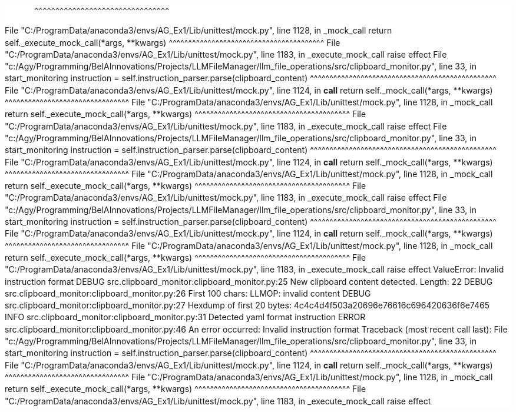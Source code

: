            ^^^^^^^^^^^^^^^^^^^^^^^^^^^^^^^^
  File "C:/ProgramData/anaconda3/envs/AG_Ex1/Lib/unittest/mock.py", line 1128, in _mock_call
    return self._execute_mock_call(*args, **kwargs)
           ^^^^^^^^^^^^^^^^^^^^^^^^^^^^^^^^^^^^^^^^
  File "C:/ProgramData/anaconda3/envs/AG_Ex1/Lib/unittest/mock.py", line 1183, in _execute_mock_call
    raise effect
  File "c:/Agy/Programming/BelAInnovations/Projects/LLMFileManager/llm_file_operations/src/clipboard_monitor.py", line 33, in start_monitoring
    instruction = self.instruction_parser.parse(clipboard_content)
                  ^^^^^^^^^^^^^^^^^^^^^^^^^^^^^^^^^^^^^^^^^^^^^^^^
  File "C:/ProgramData/anaconda3/envs/AG_Ex1/Lib/unittest/mock.py", line 1124, in __call__
    return self._mock_call(*args, **kwargs)
           ^^^^^^^^^^^^^^^^^^^^^^^^^^^^^^^^
  File "C:/ProgramData/anaconda3/envs/AG_Ex1/Lib/unittest/mock.py", line 1128, in _mock_call
    return self._execute_mock_call(*args, **kwargs)
           ^^^^^^^^^^^^^^^^^^^^^^^^^^^^^^^^^^^^^^^^
  File "C:/ProgramData/anaconda3/envs/AG_Ex1/Lib/unittest/mock.py", line 1183, in _execute_mock_call
    raise effect
  File "c:/Agy/Programming/BelAInnovations/Projects/LLMFileManager/llm_file_operations/src/clipboard_monitor.py", line 33, in start_monitoring
    instruction = self.instruction_parser.parse(clipboard_content)
                  ^^^^^^^^^^^^^^^^^^^^^^^^^^^^^^^^^^^^^^^^^^^^^^^^
  File "C:/ProgramData/anaconda3/envs/AG_Ex1/Lib/unittest/mock.py", line 1124, in __call__
    return self._mock_call(*args, **kwargs)
           ^^^^^^^^^^^^^^^^^^^^^^^^^^^^^^^^
  File "C:/ProgramData/anaconda3/envs/AG_Ex1/Lib/unittest/mock.py", line 1128, in _mock_call
    return self._execute_mock_call(*args, **kwargs)
           ^^^^^^^^^^^^^^^^^^^^^^^^^^^^^^^^^^^^^^^^
  File "C:/ProgramData/anaconda3/envs/AG_Ex1/Lib/unittest/mock.py", line 1183, in _execute_mock_call
    raise effect
  File "c:/Agy/Programming/BelAInnovations/Projects/LLMFileManager/llm_file_operations/src/clipboard_monitor.py", line 33, in start_monitoring
    instruction = self.instruction_parser.parse(clipboard_content)
                  ^^^^^^^^^^^^^^^^^^^^^^^^^^^^^^^^^^^^^^^^^^^^^^^^
  File "C:/ProgramData/anaconda3/envs/AG_Ex1/Lib/unittest/mock.py", line 1124, in __call__
    return self._mock_call(*args, **kwargs)
           ^^^^^^^^^^^^^^^^^^^^^^^^^^^^^^^^
  File "C:/ProgramData/anaconda3/envs/AG_Ex1/Lib/unittest/mock.py", line 1128, in _mock_call
    return self._execute_mock_call(*args, **kwargs)
           ^^^^^^^^^^^^^^^^^^^^^^^^^^^^^^^^^^^^^^^^
  File "C:/ProgramData/anaconda3/envs/AG_Ex1/Lib/unittest/mock.py", line 1183, in _execute_mock_call
    raise effect
ValueError: Invalid instruction format
DEBUG    src.clipboard_monitor:clipboard_monitor.py:25 New clipboard content detected. Length: 22
DEBUG    src.clipboard_monitor:clipboard_monitor.py:26 First 100 chars: LLMOP: invalid content
DEBUG    src.clipboard_monitor:clipboard_monitor.py:27 Hexdump of first 20 bytes: 4c4c4d4f503a20696e76616c696420636f6e7465
INFO     src.clipboard_monitor:clipboard_monitor.py:31 Detected yaml format instruction
ERROR    src.clipboard_monitor:clipboard_monitor.py:46 An error occurred: Invalid instruction format
Traceback (most recent call last):
  File "c:/Agy/Programming/BelAInnovations/Projects/LLMFileManager/llm_file_operations/src/clipboard_monitor.py", line 33, in start_monitoring
    instruction = self.instruction_parser.parse(clipboard_content)
                  ^^^^^^^^^^^^^^^^^^^^^^^^^^^^^^^^^^^^^^^^^^^^^^^^
  File "C:/ProgramData/anaconda3/envs/AG_Ex1/Lib/unittest/mock.py", line 1124, in __call__
    return self._mock_call(*args, **kwargs)
           ^^^^^^^^^^^^^^^^^^^^^^^^^^^^^^^^
  File "C:/ProgramData/anaconda3/envs/AG_Ex1/Lib/unittest/mock.py", line 1128, in _mock_call
    return self._execute_mock_call(*args, **kwargs)
           ^^^^^^^^^^^^^^^^^^^^^^^^^^^^^^^^^^^^^^^^
  File "C:/ProgramData/anaconda3/envs/AG_Ex1/Lib/unittest/mock.py", line 1183, in _execute_mock_call
    raise effect